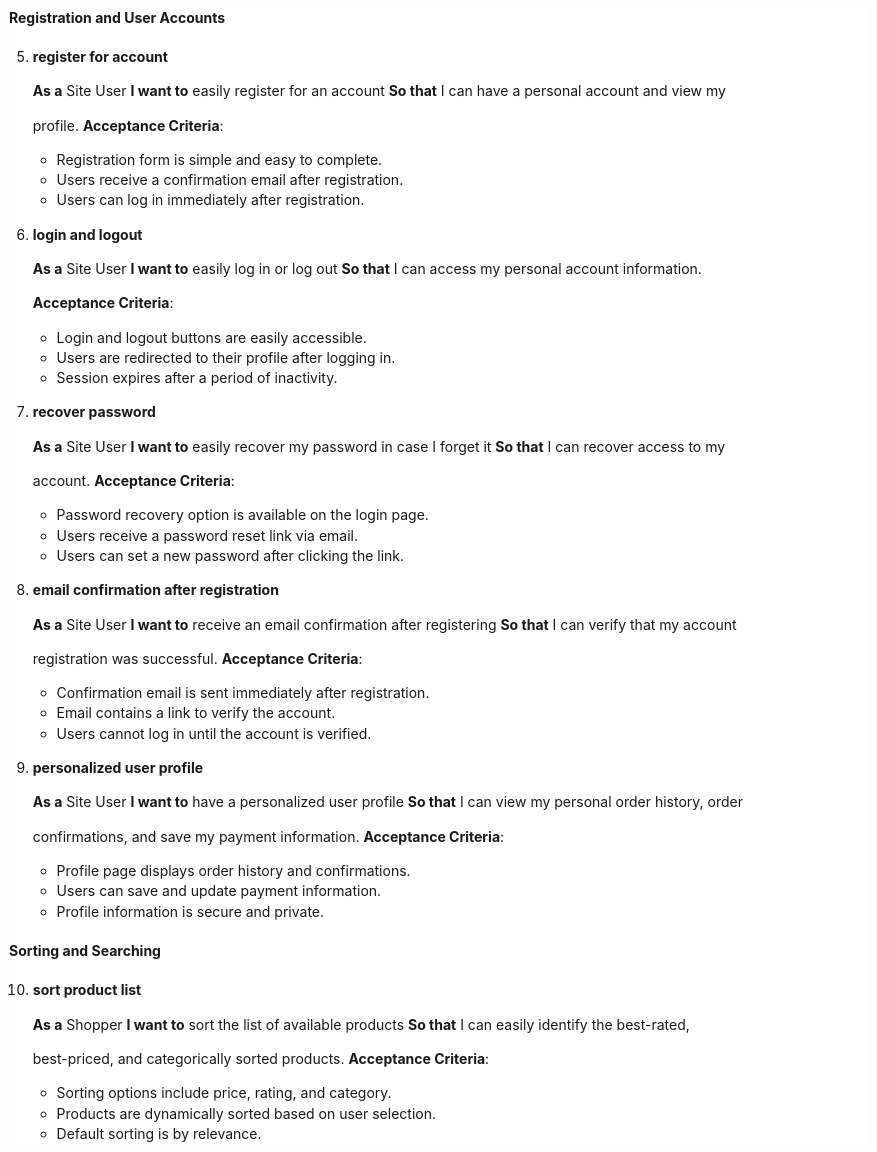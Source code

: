 #### Registration and User Accounts
5. **register for account**  
   
   **As a** Site User  **I want to** easily register for an account  **So that** I can have a personal account and view my 
   
   profile.  **Acceptance Criteria**:  
   - Registration form is simple and easy to complete.  
   - Users receive a confirmation email after registration.  
   - Users can log in immediately after registration.

6. **login and logout**  
   
   **As a** Site User  **I want to** easily log in or log out  **So that** I can access my personal account information.  
   
   **Acceptance Criteria**:  
   - Login and logout buttons are easily accessible.  
   - Users are redirected to their profile after logging in.  
   - Session expires after a period of inactivity.

7. **recover password**  
   
   **As a** Site User  **I want to** easily recover my password in case I forget it  **So that** I can recover access to my 
   
   account.  **Acceptance Criteria**:  
   - Password recovery option is available on the login page.  
   - Users receive a password reset link via email.  
   - Users can set a new password after clicking the link.

8. **email confirmation after registration**  
   
   **As a** Site User  **I want to** receive an email confirmation after registering  **So that** I can verify that my account 
   
   registration was successful.  **Acceptance Criteria**:  
   - Confirmation email is sent immediately after registration.  
   - Email contains a link to verify the account.  
   - Users cannot log in until the account is verified.

9. **personalized user profile**  
   
   **As a** Site User  **I want to** have a personalized user profile  **So that** I can view my personal order history, order 
   
   confirmations, and save my payment information.  **Acceptance Criteria**:  
   - Profile page displays order history and confirmations.  
   - Users can save and update payment information.  
   - Profile information is secure and private.

#### Sorting and Searching
10. **sort product list**  
    
    **As a** Shopper  **I want to** sort the list of available products  **So that** I can easily identify the best-rated, 
    
    best-priced, and categorically sorted products.  **Acceptance Criteria**:  
    - Sorting options include price, rating, and category.  
    - Products are dynamically sorted based on user selection.  
    - Default sorting is by relevance.
